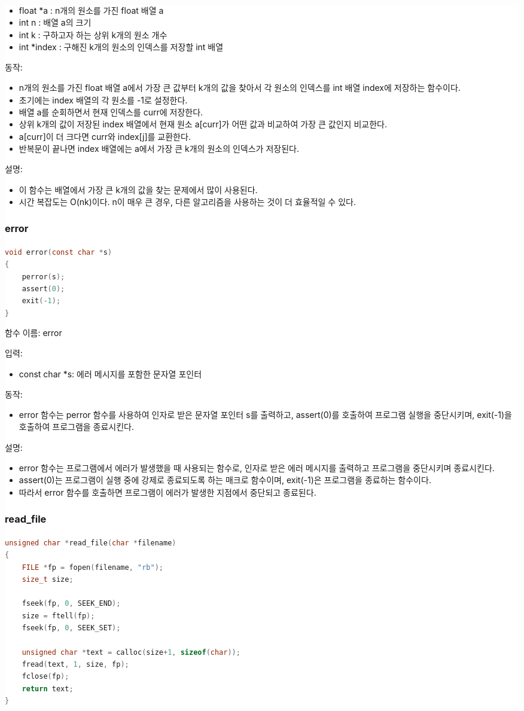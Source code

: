 * float \*a : n개의 원소를 가진 float 배열 a
* int n : 배열 a의 크기
* int k : 구하고자 하는 상위 k개의 원소 개수
* int \*index : 구해진 k개의 원소의 인덱스를 저장할 int 배열

동작:

* n개의 원소를 가진 float 배열 a에서 가장 큰 값부터 k개의 값을 찾아서 각 원소의 인덱스를 int 배열 index에 저장하는 함수이다.
* 초기에는 index 배열의 각 원소를 -1로 설정한다.
* 배열 a를 순회하면서 현재 인덱스를 curr에 저장한다.
* 상위 k개의 값이 저장된 index 배열에서 현재 원소 a\[curr]가 어떤 값과 비교하여 가장 큰 값인지 비교한다.
* a\[curr]이 더 크다면 curr와 index\[j]를 교환한다.
* 반복문이 끝나면 index 배열에는 a에서 가장 큰 k개의 원소의 인덱스가 저장된다.

설명:

* 이 함수는 배열에서 가장 큰 k개의 값을 찾는 문제에서 많이 사용된다.
* 시간 복잡도는 O(nk)이다. n이 매우 큰 경우, 다른 알고리즘을 사용하는 것이 더 효율적일 수 있다.



### error

```c
void error(const char *s)
{
    perror(s);
    assert(0);
    exit(-1);
}
```

함수 이름: error

입력:&#x20;

* const char \*s: 에러 메시지를 포함한 문자열 포인터

동작:&#x20;

* error 함수는 perror 함수를 사용하여 인자로 받은 문자열 포인터 s를 출력하고, assert(0)를 호출하여 프로그램 실행을 중단시키며, exit(-1)을 호출하여 프로그램을 종료시킨다.

설명:&#x20;

* error 함수는 프로그램에서 에러가 발생했을 때 사용되는 함수로, 인자로 받은 에러 메시지를 출력하고 프로그램을 중단시키며 종료시킨다.&#x20;
* assert(0)는 프로그램이 실행 중에 강제로 종료되도록 하는 매크로 함수이며, exit(-1)은 프로그램을 종료하는 함수이다.&#x20;
* 따라서 error 함수를 호출하면 프로그램이 에러가 발생한 지점에서 중단되고 종료된다.



### read\_file

```c
unsigned char *read_file(char *filename)
{
    FILE *fp = fopen(filename, "rb");
    size_t size;

    fseek(fp, 0, SEEK_END);
    size = ftell(fp);
    fseek(fp, 0, SEEK_SET);

    unsigned char *text = calloc(size+1, sizeof(char));
    fread(text, 1, size, fp);
    fclose(fp);
    return text;
}
```
